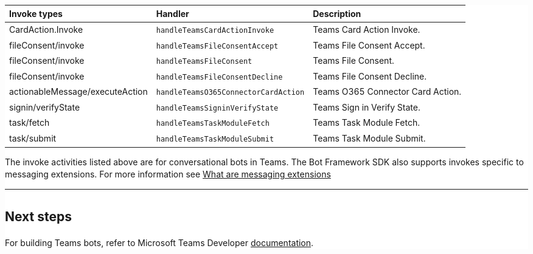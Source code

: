 | Invoke types                    | Handler                              | Description                                                  |
| :-----------------------------  | :----------------------------------- | :----------------------------------------------------------- |
| CardAction.Invoke               | `handleTeamsCardActionInvoke`       | Teams Card Action Invoke. |
| fileConsent/invoke              | `handleTeamsFileConsentAccept`      | Teams File Consent Accept. |
| fileConsent/invoke              | `handleTeamsFileConsent`            | Teams File Consent. |
| fileConsent/invoke              | `handleTeamsFileConsentDecline`     | Teams File Consent Decline. |
| actionableMessage/executeAction | `handleTeamsO365ConnectorCardAction` | Teams O365 Connector Card Action. |
| signin/verifyState              | `handleTeamsSigninVerifyState`      | Teams Sign in Verify State. |
| task/fetch                      | `handleTeamsTaskModuleFetch`        | Teams Task Module Fetch. |
| task/submit                     | `handleTeamsTaskModuleSubmit`       | Teams Task Module Submit. |

The invoke activities listed above are for conversational bots in Teams. The Bot Framework SDK also supports invokes specific to messaging extensions. For more information see [What are messaging extensions](https://aka.ms/azure-bot-what-are-messaging-extensions)

---

## Next steps
For building Teams bots, refer to Microsoft Teams Developer [documentation](https://aka.ms/teams-docs).
